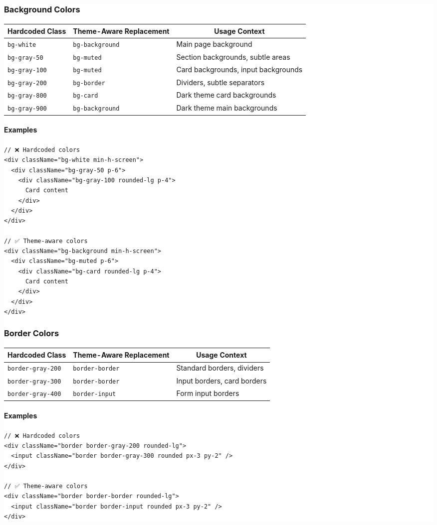 ### Background Colors

| Hardcoded Class | Theme-Aware Replacement | Usage Context |
|----------------|------------------------|---------------|
| `bg-white` | `bg-background` | Main page background |
| `bg-gray-50` | `bg-muted` | Section backgrounds, subtle areas |
| `bg-gray-100` | `bg-muted` | Card backgrounds, input backgrounds |
| `bg-gray-200` | `bg-border` | Dividers, subtle separators |
| `bg-gray-800` | `bg-card` | Dark theme card backgrounds |
| `bg-gray-900` | `bg-background` | Dark theme main backgrounds |

#### Examples

```tsx
// ❌ Hardcoded colors
<div className="bg-white min-h-screen">
  <div className="bg-gray-50 p-6">
    <div className="bg-gray-100 rounded-lg p-4">
      Card content
    </div>
  </div>
</div>

// ✅ Theme-aware colors
<div className="bg-background min-h-screen">
  <div className="bg-muted p-6">
    <div className="bg-card rounded-lg p-4">
      Card content
    </div>
  </div>
</div>
```

### Border Colors

| Hardcoded Class | Theme-Aware Replacement | Usage Context |
|----------------|------------------------|---------------|
| `border-gray-200` | `border-border` | Standard borders, dividers |
| `border-gray-300` | `border-border` | Input borders, card borders |
| `border-gray-400` | `border-input` | Form input borders |

#### Examples

```tsx
// ❌ Hardcoded colors
<div className="border border-gray-200 rounded-lg">
  <input className="border border-gray-300 rounded px-3 py-2" />
</div>

// ✅ Theme-aware colors
<div className="border border-border rounded-lg">
  <input className="border border-input rounded px-3 py-2" />
</div>
```
